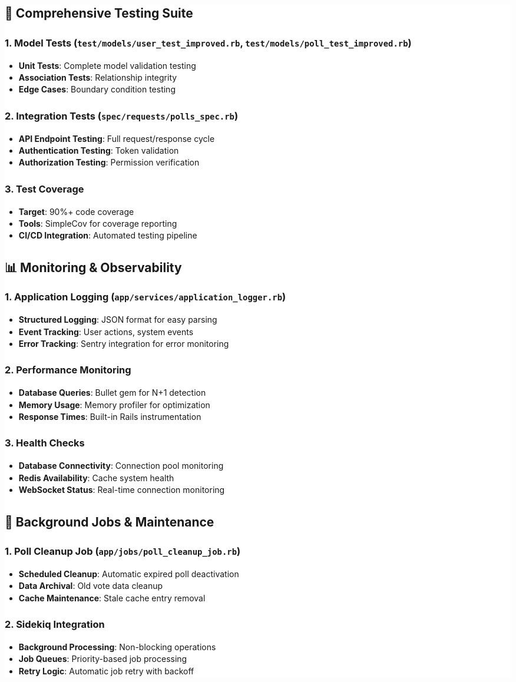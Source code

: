 ## 🧪 Comprehensive Testing Suite

### 1. Model Tests (`test/models/user_test_improved.rb`, `test/models/poll_test_improved.rb`)
- **Unit Tests**: Complete model validation testing
- **Association Tests**: Relationship integrity
- **Edge Cases**: Boundary condition testing

### 2. Integration Tests (`spec/requests/polls_spec.rb`)
- **API Endpoint Testing**: Full request/response cycle
- **Authentication Testing**: Token validation
- **Authorization Testing**: Permission verification

### 3. Test Coverage
- **Target**: 90%+ code coverage
- **Tools**: SimpleCov for coverage reporting
- **CI/CD Integration**: Automated testing pipeline

## 📊 Monitoring & Observability

### 1. Application Logging (`app/services/application_logger.rb`)
- **Structured Logging**: JSON format for easy parsing
- **Event Tracking**: User actions, system events
- **Error Tracking**: Sentry integration for error monitoring

### 2. Performance Monitoring
- **Database Queries**: Bullet gem for N+1 detection
- **Memory Usage**: Memory profiler for optimization
- **Response Times**: Built-in Rails instrumentation

### 3. Health Checks
- **Database Connectivity**: Connection pool monitoring
- **Redis Availability**: Cache system health
- **WebSocket Status**: Real-time connection monitoring

## 🔧 Background Jobs & Maintenance

### 1. Poll Cleanup Job (`app/jobs/poll_cleanup_job.rb`)
- **Scheduled Cleanup**: Automatic expired poll deactivation
- **Data Archival**: Old vote data cleanup
- **Cache Maintenance**: Stale cache entry removal

### 2. Sidekiq Integration
- **Background Processing**: Non-blocking operations
- **Job Queues**: Priority-based job processing
- **Retry Logic**: Automatic job retry with backoff
